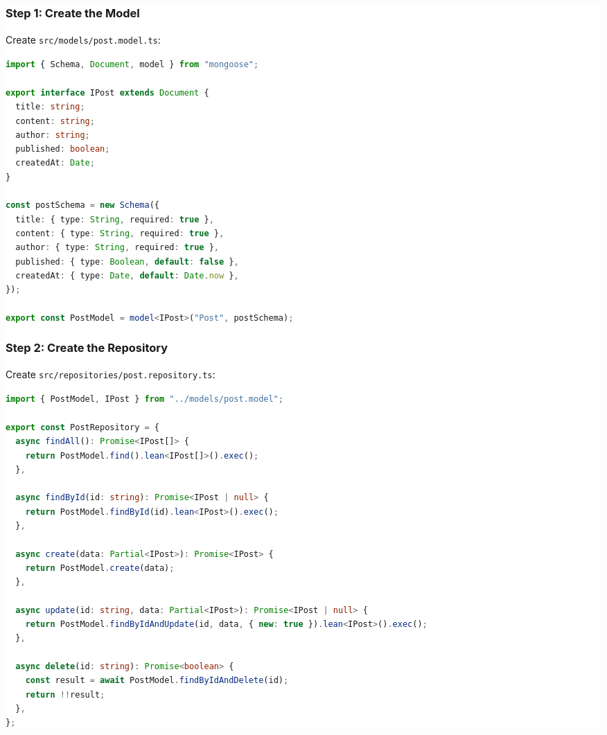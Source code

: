### Step 1: Create the Model

Create `src/models/post.model.ts`:
```typescript
import { Schema, Document, model } from "mongoose";

export interface IPost extends Document {
  title: string;
  content: string;
  author: string;
  published: boolean;
  createdAt: Date;
}

const postSchema = new Schema({
  title: { type: String, required: true },
  content: { type: String, required: true },
  author: { type: String, required: true },
  published: { type: Boolean, default: false },
  createdAt: { type: Date, default: Date.now },
});

export const PostModel = model<IPost>("Post", postSchema);
```

### Step 2: Create the Repository

Create `src/repositories/post.repository.ts`:
```typescript
import { PostModel, IPost } from "../models/post.model";

export const PostRepository = {
  async findAll(): Promise<IPost[]> {
    return PostModel.find().lean<IPost[]>().exec();
  },

  async findById(id: string): Promise<IPost | null> {
    return PostModel.findById(id).lean<IPost>().exec();
  },

  async create(data: Partial<IPost>): Promise<IPost> {
    return PostModel.create(data);
  },

  async update(id: string, data: Partial<IPost>): Promise<IPost | null> {
    return PostModel.findByIdAndUpdate(id, data, { new: true }).lean<IPost>().exec();
  },

  async delete(id: string): Promise<boolean> {
    const result = await PostModel.findByIdAndDelete(id);
    return !!result;
  },
};
```
